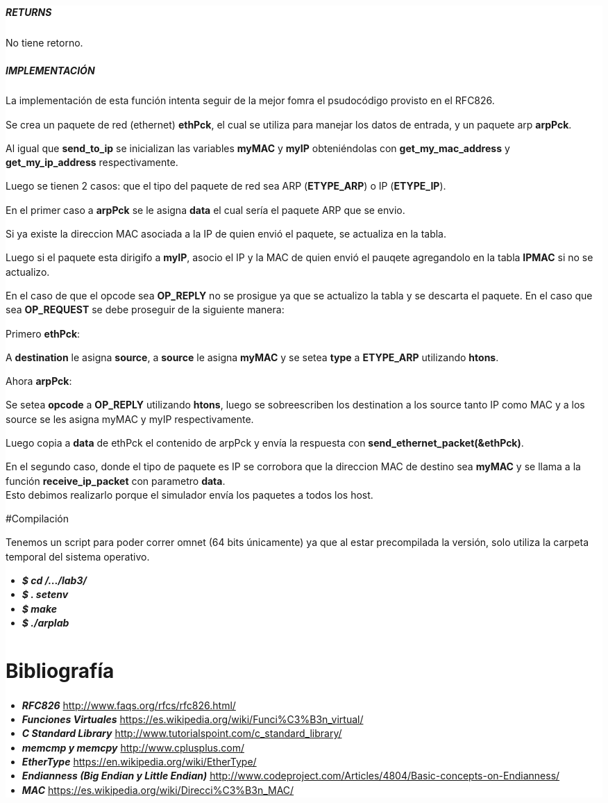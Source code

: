 ##### RETURNS
No tiene retorno.

##### IMPLEMENTACIÓN
La implementación de esta función intenta seguir de la mejor fomra el psudocódigo provisto en el RFC826.

Se crea un paquete de red (ethernet) **ethPck**, el cual se utiliza para manejar los datos de entrada, y un paquete arp **arpPck**.

Al igual que **send_to_ip** se inicializan las variables **myMAC** y **myIP** obteniéndolas con **get_my_mac_address** y **get_my_ip_address** respectivamente.

Luego se tienen 2 casos: que el tipo del paquete de red sea ARP (**ETYPE_ARP**) o IP (**ETYPE_IP**).

En el primer caso a **arpPck** se le asigna **data** el cual sería el paquete ARP que se envio.

Si ya existe la direccion MAC asociada a la IP de quien envió el paquete, se actualiza en la tabla.

Luego si el paquete esta dirigifo a **myIP**, asocio el IP y la MAC de quien envió el pauqete agregandolo en la tabla **IPMAC** si no se actualizo.

En el caso de que el opcode sea **OP_REPLY** no se prosigue ya que se actualizo la tabla y se descarta el paquete. En el caso que sea **OP_REQUEST** se debe proseguir de la siguiente manera:

Primero **ethPck**:

A **destination** le asigna **source**, a **source** le asigna **myMAC** y se setea **type** a **ETYPE_ARP** utilizando **htons**.

Ahora **arpPck**:

Se setea **opcode** a **OP_REPLY** utilizando **htons**, luego se sobreescriben los destination a los source tanto IP como MAC y a los source se les asigna myMAC y myIP respectivamente.

Luego copia a **data** de ethPck el contenido de arpPck y envía la respuesta con **send_ethernet_packet(&ethPck)**.

En el segundo caso, donde el tipo de paquete es IP se corrobora que la direccion MAC de destino sea **myMAC** y se llama a la función **receive_ip_packet** con parametro **data**.  
Esto debimos realizarlo porque el simulador envía los paquetes a todos los host.


#Compilación

Tenemos un script para poder correr omnet (64 bits únicamente) ya que al estar precompilada la versión, solo utiliza la carpeta temporal del sistema operativo.

+ ***$ cd /.../lab3/***
+ ***$ . setenv***
+ ***$ make***
+ ***$ ./arplab***


# Bibliografía

* ***RFC826*** http://www.faqs.org/rfcs/rfc826.html/
* ***Funciones Virtuales*** https://es.wikipedia.org/wiki/Funci%C3%B3n_virtual/
* ***C Standard Library*** http://www.tutorialspoint.com/c_standard_library/
* ***memcmp y memcpy*** http://www.cplusplus.com/
* ***EtherType*** https://en.wikipedia.org/wiki/EtherType/
* ***Endianness (Big Endian y Little Endian)*** http://www.codeproject.com/Articles/4804/Basic-concepts-on-Endianness/
* ***MAC*** https://es.wikipedia.org/wiki/Direcci%C3%B3n_MAC/
